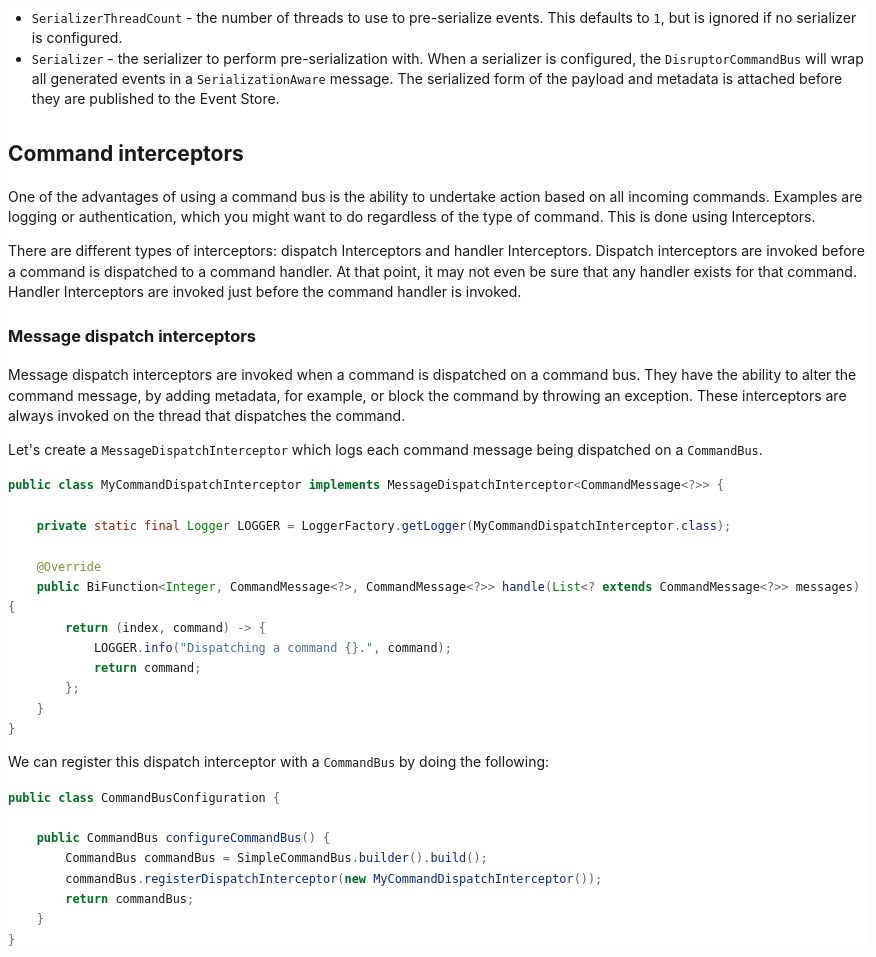 * `SerializerThreadCount` - the number of threads to use to pre-serialize events. This defaults to `1`, but is ignored if no serializer is configured.
* `Serializer` - the serializer to perform pre-serialization with. When a serializer is configured, the `DisruptorCommandBus` will wrap all generated events in a `SerializationAware` message. The serialized form of the payload and metadata is attached before they are published to the Event Store.

## Command interceptors

One of the advantages of using a command bus is the ability to undertake action based on all incoming commands. Examples are logging or authentication, which you might want to do regardless of the type of command. This is done using Interceptors.

There are different types of interceptors: dispatch Interceptors and handler Interceptors. Dispatch interceptors are invoked before a command is dispatched to a command handler. At that point, it may not even be sure that any handler exists for that command. Handler Interceptors are invoked just before the command handler is invoked.

### Message dispatch interceptors

Message dispatch interceptors are invoked when a command is dispatched on a command bus. They have the ability to alter the command message, by adding metadata, for example, or block the command by throwing an exception. These interceptors are always invoked on the thread that dispatches the command.

Let's create a `MessageDispatchInterceptor` which logs each command message being dispatched on a `CommandBus`.

```java
public class MyCommandDispatchInterceptor implements MessageDispatchInterceptor<CommandMessage<?>> {

    private static final Logger LOGGER = LoggerFactory.getLogger(MyCommandDispatchInterceptor.class);

    @Override
    public BiFunction<Integer, CommandMessage<?>, CommandMessage<?>> handle(List<? extends CommandMessage<?>> messages) {
        return (index, command) -> {
            LOGGER.info("Dispatching a command {}.", command);
            return command;
        };
    }
}
```

We can register this dispatch interceptor with a `CommandBus` by doing the following:

```java
public class CommandBusConfiguration {

    public CommandBus configureCommandBus() {
        CommandBus commandBus = SimpleCommandBus.builder().build();
        commandBus.registerDispatchInterceptor(new MyCommandDispatchInterceptor());
        return commandBus;
    }
}
```
